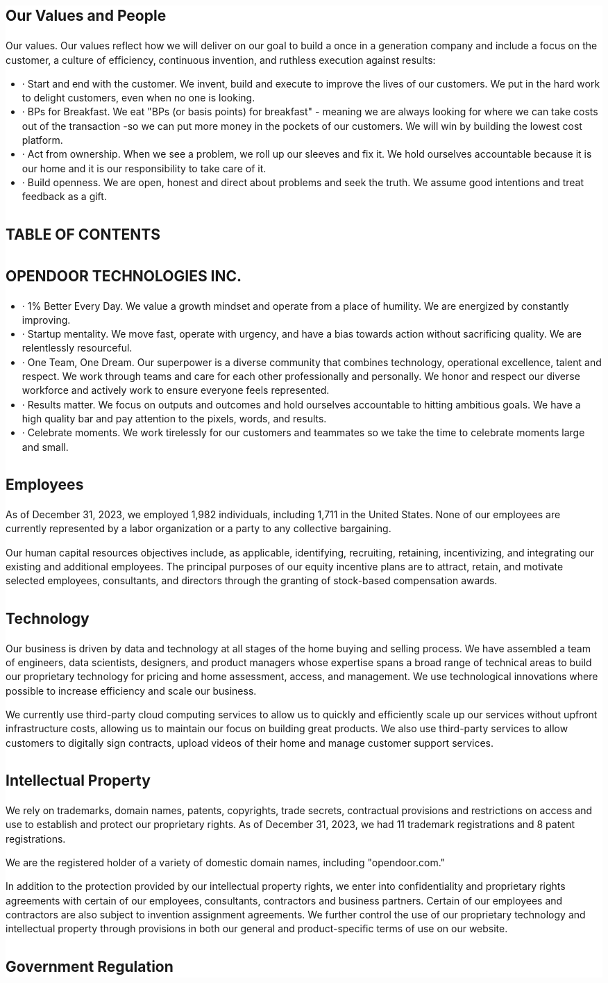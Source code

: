 <h2>Our Values and People</h2>
<p>Our values. Our values reflect how we will deliver on our goal to build a once in a generation company and include a focus on the customer, a culture of efficiency, continuous invention, and ruthless execution against results:</p>
<ul>
<li>· Start and end with the customer. We invent, build and execute to improve the lives of our customers. We put in the hard work to delight customers, even when no one is looking.</li>
<li>· BPs for Breakfast. We eat "BPs (or basis points) for breakfast" - meaning we are always looking for where we can take costs out of the transaction -so we can put more money in the pockets of our customers. We will win by building the lowest cost platform.</li>
<li>· Act from ownership. When we see a problem, we roll up our sleeves and fix it. We hold ourselves accountable because it is our home and it is our responsibility to take care of it.</li>
<li>· Build openness. We are open, honest and direct about problems and seek the truth. We assume good intentions and treat feedback as a gift.</li>
</ul>
<h2>TABLE OF CONTENTS</h2>
<h2>OPENDOOR TECHNOLOGIES INC.</h2>
<ul>
<li>· 1% Better Every Day. We value a growth mindset and operate from a place of humility. We are energized by constantly improving.</li>
<li>· Startup mentality. We move fast, operate with urgency, and have a bias towards action without sacrificing quality. We are relentlessly resourceful.</li>
<li>· One Team, One Dream. Our superpower is a diverse community that combines technology, operational excellence, talent and respect. We work through teams and care for each other professionally and personally. We honor and respect our diverse workforce and actively work to ensure everyone feels represented.</li>
<li>· Results matter. We focus on outputs and outcomes and hold ourselves accountable to hitting ambitious goals. We have a high quality bar and pay attention to the pixels, words, and results.</li>
<li>· Celebrate moments. We work tirelessly for our customers and teammates so we take the time to celebrate moments large and small.</li>
</ul>
<h2>Employees</h2>
<p>As of December 31, 2023, we employed 1,982 individuals, including 1,711 in the United States. None of our employees are currently represented by a labor organization or a party to any collective bargaining.</p>
<p>Our human capital resources objectives include, as applicable, identifying, recruiting, retaining, incentivizing, and integrating our existing and additional employees. The principal purposes of our equity incentive plans are to attract, retain, and motivate selected employees, consultants, and directors through the granting of stock-based compensation awards.</p>
<h2>Technology</h2>
<p>Our business is driven by data and technology at all stages of the home buying and selling process. We have assembled a team of engineers, data scientists, designers, and product managers whose expertise spans a broad range of technical areas to build our proprietary technology for pricing and home assessment, access, and management. We use technological innovations where possible to increase efficiency and scale our business.</p>
<p>We currently use third-party cloud computing services to allow us to quickly and efficiently scale up our services without upfront infrastructure costs, allowing us to maintain our focus on building great products. We also use third-party services to allow customers to digitally sign contracts, upload videos of their home and manage customer support services.</p>
<h2>Intellectual Property</h2>
<p>We rely on trademarks, domain names, patents, copyrights, trade secrets, contractual provisions and restrictions on access and use to establish and protect our proprietary rights. As of December 31, 2023, we had 11 trademark registrations and 8 patent registrations.</p>
<p>We are the registered holder of a variety of domestic domain names, including "opendoor.com."</p>
<p>In addition to the protection provided by our intellectual property rights, we enter into confidentiality and proprietary rights agreements with certain of our employees, consultants, contractors and business partners. Certain of our employees and contractors are also subject to invention assignment agreements. We further control the use of our proprietary technology and intellectual property through provisions in both our general and product-specific terms of use on our website.</p>
<h2>Government Regulation</h2>